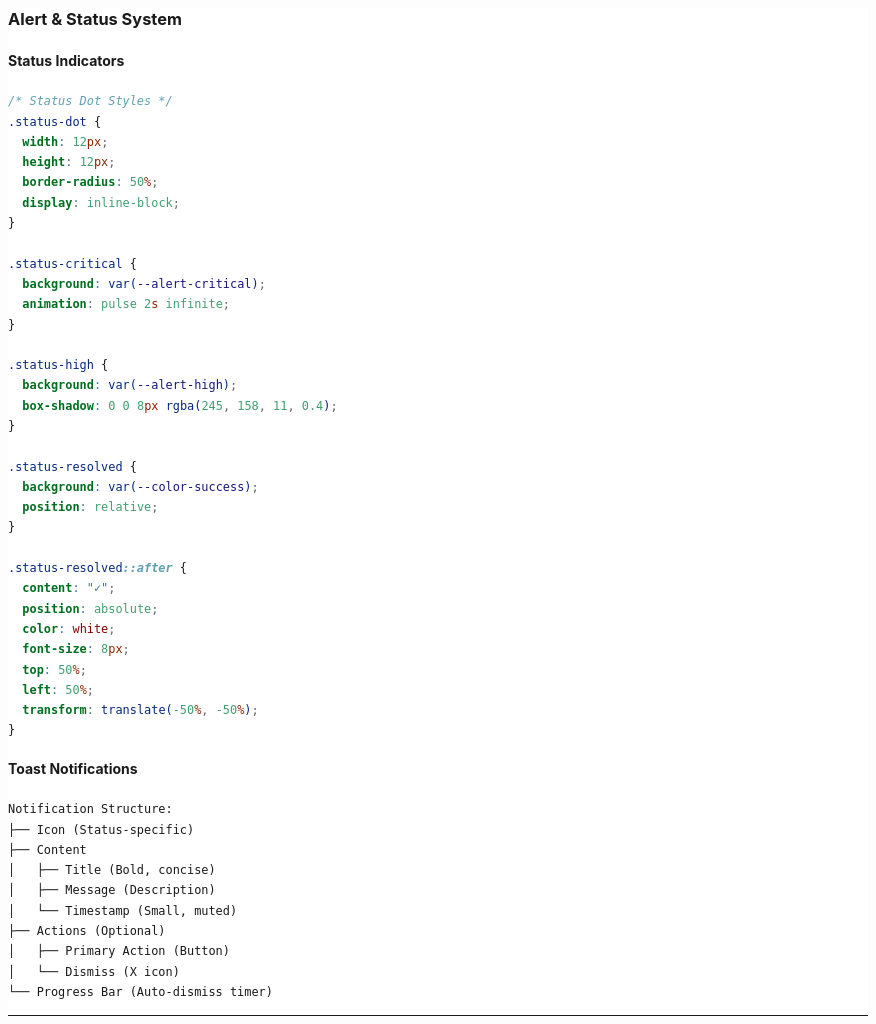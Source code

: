 ### **Alert & Status System**

#### **Status Indicators**
```css
/* Status Dot Styles */
.status-dot {
  width: 12px;
  height: 12px;
  border-radius: 50%;
  display: inline-block;
}

.status-critical {
  background: var(--alert-critical);
  animation: pulse 2s infinite;
}

.status-high {
  background: var(--alert-high);
  box-shadow: 0 0 8px rgba(245, 158, 11, 0.4);
}

.status-resolved {
  background: var(--color-success);
  position: relative;
}

.status-resolved::after {
  content: "✓";
  position: absolute;
  color: white;
  font-size: 8px;
  top: 50%;
  left: 50%;
  transform: translate(-50%, -50%);
}
```

#### **Toast Notifications**
```
Notification Structure:
├── Icon (Status-specific)
├── Content
│   ├── Title (Bold, concise)
│   ├── Message (Description)
│   └── Timestamp (Small, muted)
├── Actions (Optional)
│   ├── Primary Action (Button)
│   └── Dismiss (X icon)
└── Progress Bar (Auto-dismiss timer)
```

---